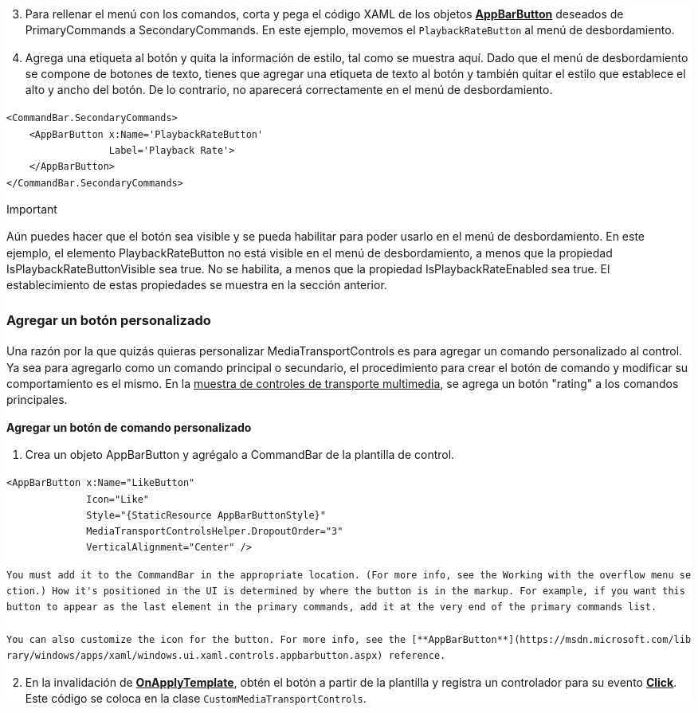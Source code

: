 3. Para rellenar el menú con los comandos, corta y pega el código XAML de los objetos [**AppBarButton**](https://msdn.microsoft.com/library/windows/apps/xaml/windows.ui.xaml.controls.appbarbutton.aspx) deseados de PrimaryCommands a SecondaryCommands. En este ejemplo, movemos el `PlaybackRateButton` al menú de desbordamiento.

4. Agrega una etiqueta al botón y quita la información de estilo, tal como se muestra aquí.
Dado que el menú de desbordamiento se compone de botones de texto, tienes que agregar una etiqueta de texto al botón y también quitar el estilo que establece el alto y ancho del botón. De lo contrario, no aparecerá correctamente en el menú de desbordamiento.

```xaml
<CommandBar.SecondaryCommands>
    <AppBarButton x:Name='PlaybackRateButton'
                  Label='Playback Rate'>
    </AppBarButton>
</CommandBar.SecondaryCommands>
```

> [!IMPORTANT]
> Aún puedes hacer que el botón sea visible y se pueda habilitar para poder usarlo en el menú de desbordamiento. En este ejemplo, el elemento PlaybackRateButton no está visible en el menú de desbordamiento, a menos que la propiedad IsPlaybackRateButtonVisible sea true. No se habilita, a menos que la propiedad IsPlaybackRateEnabled sea true. El establecimiento de estas propiedades se muestra en la sección anterior.

### <a name="adding-a-custom-button"></a>Agregar un botón personalizado

Una razón por la que quizás quieras personalizar MediaTransportControls es para agregar un comando personalizado al control. Ya sea para agregarlo como un comando principal o secundario, el procedimiento para crear el botón de comando y modificar su comportamiento es el mismo. En la [muestra de controles de transporte multimedia](http://go.microsoft.com/fwlink/p/?LinkId=620023), se agrega un botón "rating" a los comandos principales.

**Agregar un botón de comando personalizado**
1. Crea un objeto AppBarButton y agrégalo a CommandBar de la plantilla de control.

```xaml
<AppBarButton x:Name="LikeButton"
              Icon="Like"
              Style="{StaticResource AppBarButtonStyle}"
              MediaTransportControlsHelper.DropoutOrder="3"
              VerticalAlignment="Center" />
```

    You must add it to the CommandBar in the appropriate location. (For more info, see the Working with the overflow menu section.) How it's positioned in the UI is determined by where the button is in the markup. For example, if you want this button to appear as the last element in the primary commands, add it at the very end of the primary commands list.

    You can also customize the icon for the button. For more info, see the [**AppBarButton**](https://msdn.microsoft.com/library/windows/apps/xaml/windows.ui.xaml.controls.appbarbutton.aspx) reference.

2. En la invalidación de [**OnApplyTemplate**](https://msdn.microsoft.com/library/windows/apps/xaml/windows.ui.xaml.frameworkelement.onapplytemplate.aspx), obtén el botón a partir de la plantilla y registra un controlador para su evento [**Click**](https://msdn.microsoft.com/library/windows/apps/xaml/windows.ui.xaml.controls.primitives.buttonbase.click.aspx). Este código se coloca en la clase `CustomMediaTransportControls`.
